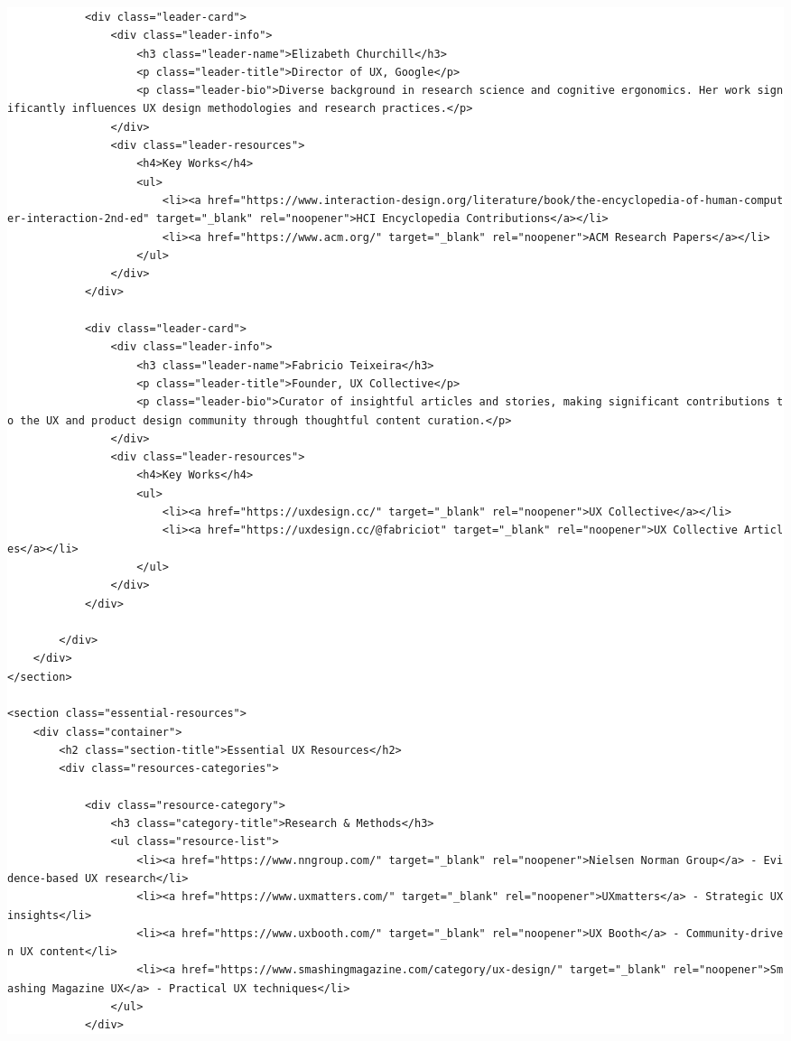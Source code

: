                <div class="leader-card">
                    <div class="leader-info">
                        <h3 class="leader-name">Elizabeth Churchill</h3>
                        <p class="leader-title">Director of UX, Google</p>
                        <p class="leader-bio">Diverse background in research science and cognitive ergonomics. Her work significantly influences UX design methodologies and research practices.</p>
                    </div>
                    <div class="leader-resources">
                        <h4>Key Works</h4>
                        <ul>
                            <li><a href="https://www.interaction-design.org/literature/book/the-encyclopedia-of-human-computer-interaction-2nd-ed" target="_blank" rel="noopener">HCI Encyclopedia Contributions</a></li>
                            <li><a href="https://www.acm.org/" target="_blank" rel="noopener">ACM Research Papers</a></li>
                        </ul>
                    </div>
                </div>

                <div class="leader-card">
                    <div class="leader-info">
                        <h3 class="leader-name">Fabricio Teixeira</h3>
                        <p class="leader-title">Founder, UX Collective</p>
                        <p class="leader-bio">Curator of insightful articles and stories, making significant contributions to the UX and product design community through thoughtful content curation.</p>
                    </div>
                    <div class="leader-resources">
                        <h4>Key Works</h4>
                        <ul>
                            <li><a href="https://uxdesign.cc/" target="_blank" rel="noopener">UX Collective</a></li>
                            <li><a href="https://uxdesign.cc/@fabriciot" target="_blank" rel="noopener">UX Collective Articles</a></li>
                        </ul>
                    </div>
                </div>

            </div>
        </div>
    </section>

    <section class="essential-resources">
        <div class="container">
            <h2 class="section-title">Essential UX Resources</h2>
            <div class="resources-categories">
                
                <div class="resource-category">
                    <h3 class="category-title">Research & Methods</h3>
                    <ul class="resource-list">
                        <li><a href="https://www.nngroup.com/" target="_blank" rel="noopener">Nielsen Norman Group</a> - Evidence-based UX research</li>
                        <li><a href="https://www.uxmatters.com/" target="_blank" rel="noopener">UXmatters</a> - Strategic UX insights</li>
                        <li><a href="https://www.uxbooth.com/" target="_blank" rel="noopener">UX Booth</a> - Community-driven UX content</li>
                        <li><a href="https://www.smashingmagazine.com/category/ux-design/" target="_blank" rel="noopener">Smashing Magazine UX</a> - Practical UX techniques</li>
                    </ul>
                </div>
